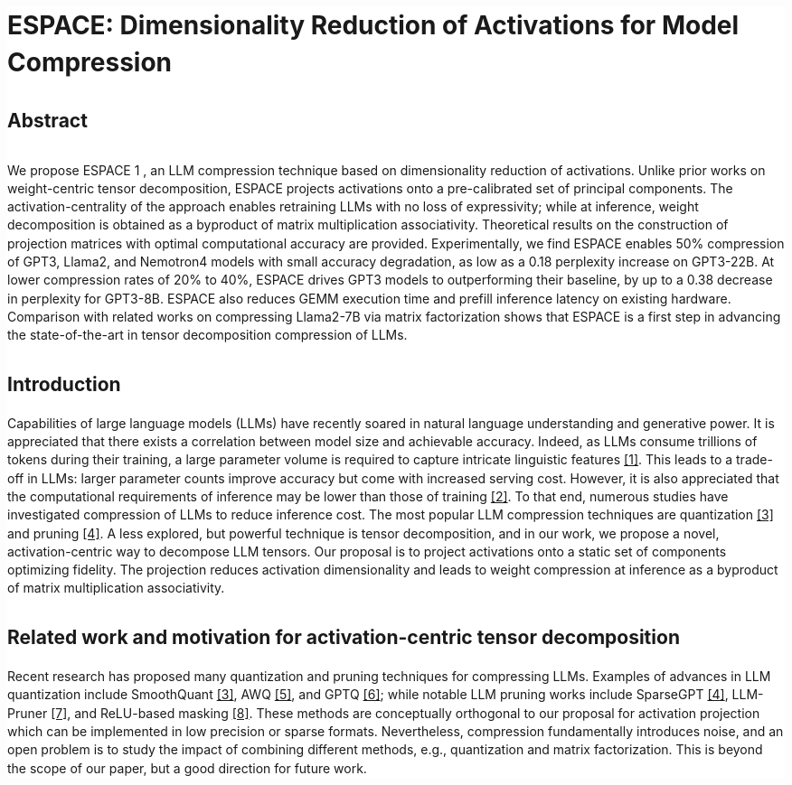 # ESPACE: Dimensionality Reduction of Activations for Model Compression




## Abstract


## 

We propose ESPACE 1 , an LLM compression technique based on dimensionality reduction of activations. Unlike prior works on weight-centric tensor decomposition, ESPACE projects activations onto a pre-calibrated set of principal components. The activation-centrality of the approach enables retraining LLMs with no loss of expressivity; while at inference, weight decomposition is obtained as a byproduct of matrix multiplication associativity. Theoretical results on the construction of projection matrices with optimal computational accuracy are provided. Experimentally, we find ESPACE enables 50% compression of GPT3, Llama2, and Nemotron4 models with small accuracy degradation, as low as a 0.18 perplexity increase on GPT3-22B. At lower compression rates of 20% to 40%, ESPACE drives GPT3 models to outperforming their baseline, by up to a 0.38 decrease in perplexity for GPT3-8B. ESPACE also reduces GEMM execution time and prefill inference latency on existing hardware. Comparison with related works on compressing Llama2-7B via matrix factorization shows that ESPACE is a first step in advancing the state-of-the-art in tensor decomposition compression of LLMs.





## Introduction

Capabilities of large language models (LLMs) have recently soared in natural language understanding and generative power. It is appreciated that there exists a correlation between model size and achievable accuracy. Indeed, as LLMs consume trillions of tokens during their training, a large parameter volume is required to capture intricate linguistic features [[1]](#b0). This leads to a trade-off in LLMs: larger parameter counts improve accuracy but come with increased serving cost. However, it is also appreciated that the computational requirements of inference may be lower than those of training [[2]](#b1). To that end, numerous studies have investigated compression of LLMs to reduce inference cost. The most popular LLM compression techniques are quantization [[3]](#b2) and pruning [[4]](#b3). A less explored, but powerful technique is tensor decomposition, and in our work, we propose a novel, activation-centric way to decompose LLM tensors. Our proposal is to project activations onto a static set of components optimizing fidelity. The projection reduces activation dimensionality and leads to weight compression at inference as a byproduct of matrix multiplication associativity.


## Related work and motivation for activation-centric tensor decomposition

Recent research has proposed many quantization and pruning techniques for compressing LLMs. Examples of advances in LLM quantization include SmoothQuant [[3]](#b2), AWQ [[5]](#b4), and GPTQ [[6]](#b5); while notable LLM pruning works include SparseGPT [[4]](#b3), LLM-Pruner [[7]](#b6), and ReLU-based masking [[8]](#b7). These methods are conceptually orthogonal to our proposal for activation projection which can be implemented in low precision or sparse formats. Nevertheless, compression fundamentally introduces noise, and an open problem is to study the impact of combining different methods, e.g., quantization and matrix factorization. This is beyond the scope of our paper, but a good direction for future work.
